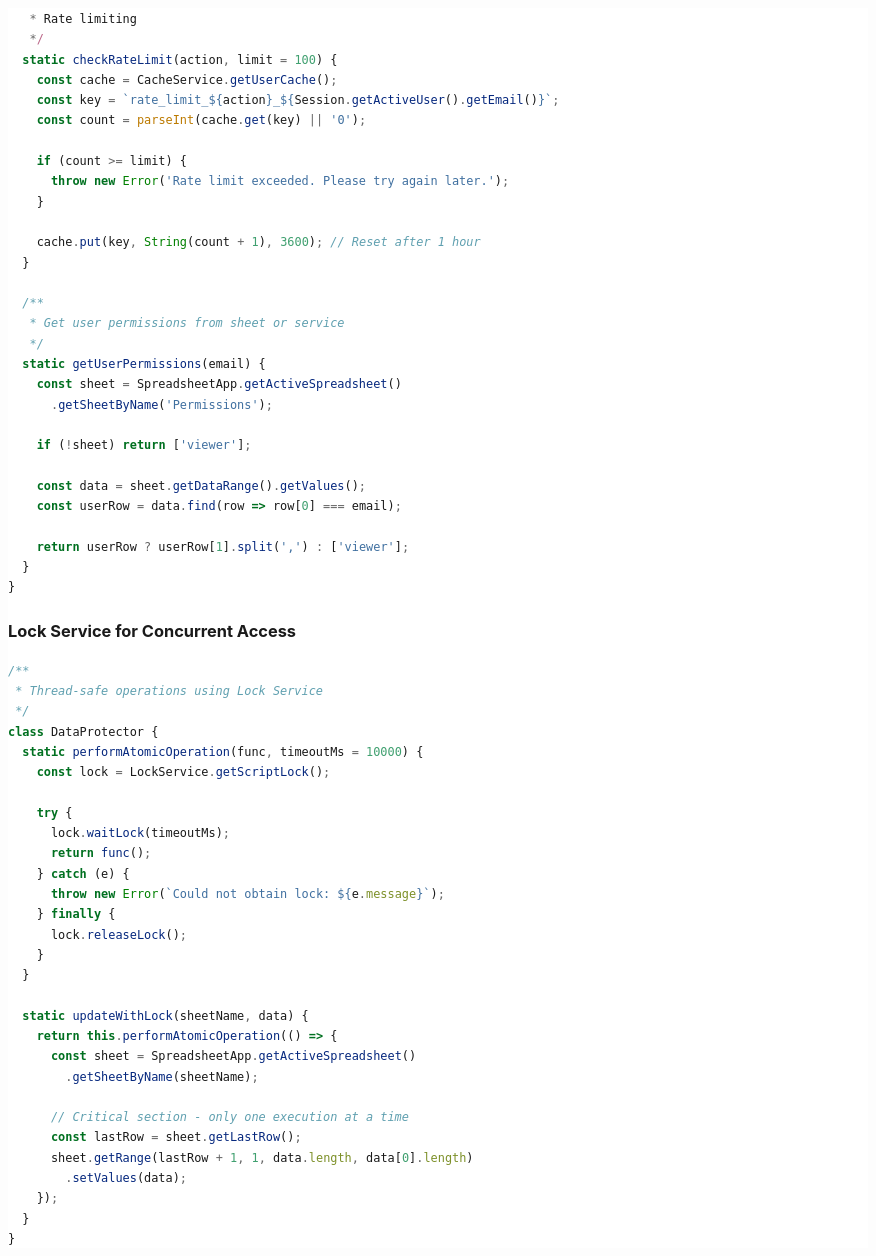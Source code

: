 ```javascript
   * Rate limiting
   */
  static checkRateLimit(action, limit = 100) {
    const cache = CacheService.getUserCache();
    const key = `rate_limit_${action}_${Session.getActiveUser().getEmail()}`;
    const count = parseInt(cache.get(key) || '0');
    
    if (count >= limit) {
      throw new Error('Rate limit exceeded. Please try again later.');
    }
    
    cache.put(key, String(count + 1), 3600); // Reset after 1 hour
  }
  
  /**
   * Get user permissions from sheet or service
   */
  static getUserPermissions(email) {
    const sheet = SpreadsheetApp.getActiveSpreadsheet()
      .getSheetByName('Permissions');
    
    if (!sheet) return ['viewer'];
    
    const data = sheet.getDataRange().getValues();
    const userRow = data.find(row => row[0] === email);
    
    return userRow ? userRow[1].split(',') : ['viewer'];
  }
}
```

### Lock Service for Concurrent Access

```javascript
/**
 * Thread-safe operations using Lock Service
 */
class DataProtector {
  static performAtomicOperation(func, timeoutMs = 10000) {
    const lock = LockService.getScriptLock();
    
    try {
      lock.waitLock(timeoutMs);
      return func();
    } catch (e) {
      throw new Error(`Could not obtain lock: ${e.message}`);
    } finally {
      lock.releaseLock();
    }
  }
  
  static updateWithLock(sheetName, data) {
    return this.performAtomicOperation(() => {
      const sheet = SpreadsheetApp.getActiveSpreadsheet()
        .getSheetByName(sheetName);
      
      // Critical section - only one execution at a time
      const lastRow = sheet.getLastRow();
      sheet.getRange(lastRow + 1, 1, data.length, data[0].length)
        .setValues(data);
    });
  }
}
```
